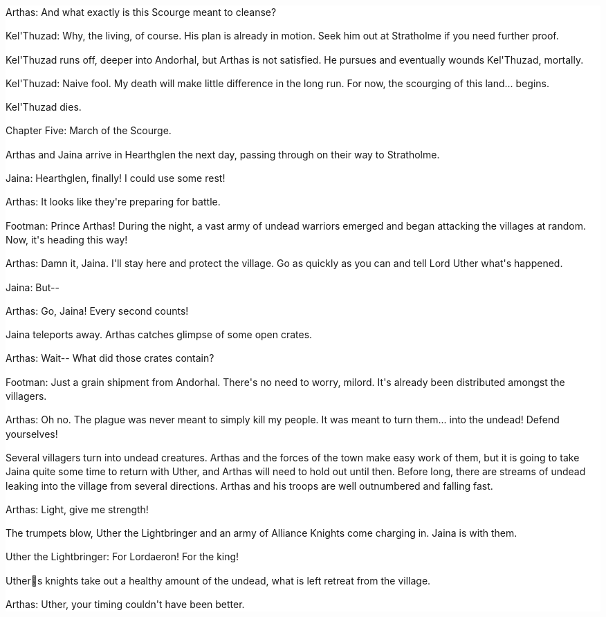 Arthas: And what exactly is this Scourge meant to cleanse?

Kel'Thuzad: Why, the living, of course.  His plan is already in motion.  Seek
him out at Stratholme if you need further proof.

Kel'Thuzad runs off, deeper into Andorhal, but Arthas is not satisfied.  He
pursues and eventually wounds Kel'Thuzad, mortally.

Kel'Thuzad: Naive fool.  My death will make little difference in the long run.
For now, the scourging of this land... begins.

Kel'Thuzad dies.


Chapter Five: March of the Scourge.

Arthas and Jaina arrive in Hearthglen the next day, passing through on their
way to Stratholme.

Jaina: Hearthglen, finally!  I could use some rest!

Arthas: It looks like they're preparing for battle.

Footman: Prince Arthas!  During the night, a vast army of undead warriors
emerged and began attacking the villages at random.  Now, it's heading this
way!

Arthas: Damn it, Jaina.  I'll stay here and protect the village.  Go as quickly
as you can and tell Lord Uther what's happened.

Jaina: But--

Arthas: Go, Jaina!  Every second counts!

Jaina teleports away.  Arthas catches glimpse of some open crates.

Arthas: Wait-- What did those crates contain?

Footman: Just a grain shipment from Andorhal.  There's no need to worry,
milord.  It's already been distributed amongst the villagers.

Arthas: Oh no.  The plague was never meant to simply kill my people.  It was
meant to turn them... into the undead!  Defend yourselves!

Several villagers turn into undead creatures.  Arthas and the forces of the
town make easy work of them, but it is going to take Jaina quite some time to
return with Uther, and Arthas will need to hold out until then.  Before long,
there are streams of undead leaking into the village from several directions.
Arthas and his troops are well outnumbered and falling fast.

Arthas: Light, give me strength!

The trumpets blow, Uther the Lightbringer and an army of Alliance Knights come
charging in.  Jaina is with them.

Uther the Lightbringer: For Lordaeron!  For the king!

Uthers knights take out a healthy amount of the undead, what is left retreat
from the village.

Arthas: Uther, your timing couldn't have been better.
